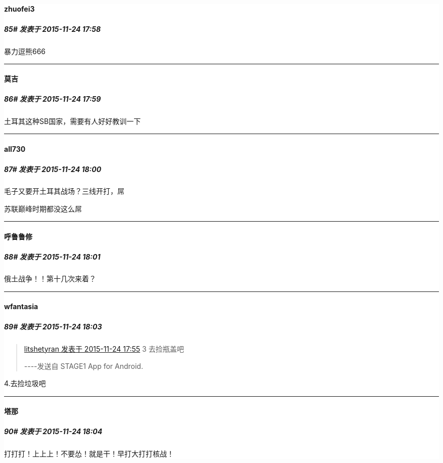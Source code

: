 ####  zhuofei3  
##### 85#       发表于 2015-11-24 17:58


暴力逗熊666


-----

####  莫吉  
##### 86#       发表于 2015-11-24 17:59


土耳其这种SB国家，需要有人好好教训一下


-----

####  all730  
##### 87#       发表于 2015-11-24 18:00


毛子又要开土耳其战场？三线开打，屌

苏联巅峰时期都没这么屌


-----

####  呼鲁鲁修  
##### 88#       发表于 2015-11-24 18:01


俄土战争！！第十几次来着？


-----

####  wfantasia  
##### 89#       发表于 2015-11-24 18:03


<blockquote><a href="httphttps://bbs.saraba1st.com/2b/forum.php?mod=redirect&amp;amp;goto=findpost&amp;amp;pid=30836402&amp;amp;ptid=1174815" target="_blank">litshetyran 发表于 2015-11-24 17:55</a>
3 去捡瓶盖吧


----发送自 STAGE1 App for Android.</blockquote>
4.去捡垃圾吧


-----

####  塔那  
##### 90#       发表于 2015-11-24 18:04


打打打！上上上！不要怂！就是干！早打大打打核战！

